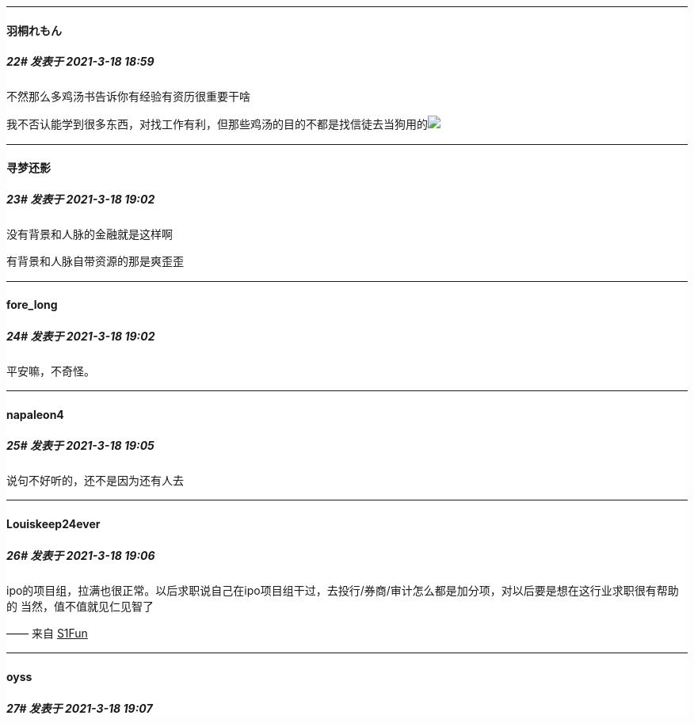 
-----

####  羽桐れもん  
##### 22#       发表于 2021-3-18 18:59


不然那么多鸡汤书告诉你有经验有资历很重要干啥

我不否认能学到很多东西，对找工作有利，但那些鸡汤的目的不都是找信徒去当狗用的<img src="https://static.saraba1st.com/image/smiley/face2017/037.png" referrerpolicy="no-referrer">


-----

####  寻梦还影  
##### 23#       发表于 2021-3-18 19:02


没有背景和人脉的金融就是这样啊


有背景和人脉自带资源的那是爽歪歪


-----

####  fore_long  
##### 24#       发表于 2021-3-18 19:02


平安嘛，不奇怪。


-----

####  napaleon4  
##### 25#       发表于 2021-3-18 19:05


说句不好听的，还不是因为还有人去


-----

####  Louiskeep24ever  
##### 26#       发表于 2021-3-18 19:06


ipo的项目组，拉满也很正常。以后求职说自己在ipo项目组干过，去投行/券商/审计怎么都是加分项，对以后要是想在这行业求职很有帮助的
当然，值不值就见仁见智了

—— 来自 [S1Fun](https://s1fun.koalcat.com)


-----

####  oyss  
##### 27#       发表于 2021-3-18 19:07
